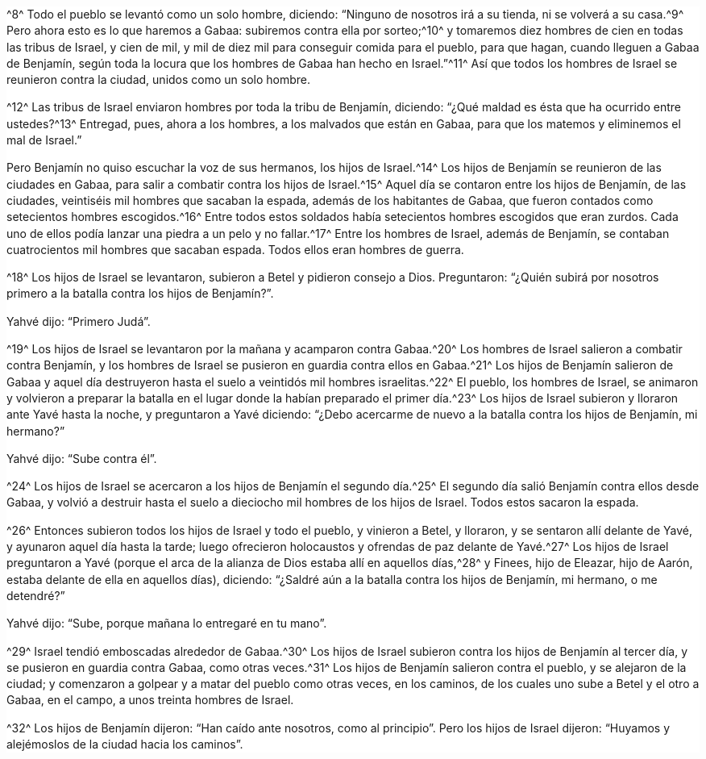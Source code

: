 ^8^ Todo el pueblo se levantó como un solo hombre, diciendo: “Ninguno de nosotros irá a su tienda, ni se volverá a su casa.^9^ Pero ahora esto es lo que haremos a Gabaa: subiremos contra ella por sorteo;^10^ y tomaremos diez hombres de cien en todas las tribus de Israel, y cien de mil, y mil de diez mil para conseguir comida para el pueblo, para que hagan, cuando lleguen a Gabaa de Benjamín, según toda la locura que los hombres de Gabaa han hecho en Israel.”^11^ Así que todos los hombres de Israel se reunieron contra la ciudad, unidos como un solo hombre.

^12^ Las tribus de Israel enviaron hombres por toda la tribu de Benjamín, diciendo: “¿Qué maldad es ésta que ha ocurrido entre ustedes?^13^ Entregad, pues, ahora a los hombres, a los malvados que están en Gabaa, para que los matemos y eliminemos el mal de Israel.”

Pero Benjamín no quiso escuchar la voz de sus hermanos, los hijos de Israel.^14^ Los hijos de Benjamín se reunieron de las ciudades en Gabaa, para salir a combatir contra los hijos de Israel.^15^ Aquel día se contaron entre los hijos de Benjamín, de las ciudades, veintiséis mil hombres que sacaban la espada, además de los habitantes de Gabaa, que fueron contados como setecientos hombres escogidos.^16^ Entre todos estos soldados había setecientos hombres escogidos que eran zurdos. Cada uno de ellos podía lanzar una piedra a un pelo y no fallar.^17^ Entre los hombres de Israel, además de Benjamín, se contaban cuatrocientos mil hombres que sacaban espada. Todos ellos eran hombres de guerra.

^18^ Los hijos de Israel se levantaron, subieron a Betel y pidieron consejo a Dios. Preguntaron: “¿Quién subirá por nosotros primero a la batalla contra los hijos de Benjamín?”.

Yahvé dijo: “Primero Judá”.

^19^ Los hijos de Israel se levantaron por la mañana y acamparon contra Gabaa.^20^ Los hombres de Israel salieron a combatir contra Benjamín, y los hombres de Israel se pusieron en guardia contra ellos en Gabaa.^21^ Los hijos de Benjamín salieron de Gabaa y aquel día destruyeron hasta el suelo a veintidós mil hombres israelitas.^22^ El pueblo, los hombres de Israel, se animaron y volvieron a preparar la batalla en el lugar donde la habían preparado el primer día.^23^ Los hijos de Israel subieron y lloraron ante Yavé hasta la noche, y preguntaron a Yavé diciendo: “¿Debo acercarme de nuevo a la batalla contra los hijos de Benjamín, mi hermano?”

Yahvé dijo: “Sube contra él”.

^24^ Los hijos de Israel se acercaron a los hijos de Benjamín el segundo día.^25^ El segundo día salió Benjamín contra ellos desde Gabaa, y volvió a destruir hasta el suelo a dieciocho mil hombres de los hijos de Israel. Todos estos sacaron la espada.

^26^ Entonces subieron todos los hijos de Israel y todo el pueblo, y vinieron a Betel, y lloraron, y se sentaron allí delante de Yavé, y ayunaron aquel día hasta la tarde; luego ofrecieron holocaustos y ofrendas de paz delante de Yavé.^27^ Los hijos de Israel preguntaron a Yavé (porque el arca de la alianza de Dios estaba allí en aquellos días,^28^ y Finees, hijo de Eleazar, hijo de Aarón, estaba delante de ella en aquellos días), diciendo: “¿Saldré aún a la batalla contra los hijos de Benjamín, mi hermano, o me detendré?”

Yahvé dijo: “Sube, porque mañana lo entregaré en tu mano”.

^29^ Israel tendió emboscadas alrededor de Gabaa.^30^ Los hijos de Israel subieron contra los hijos de Benjamín al tercer día, y se pusieron en guardia contra Gabaa, como otras veces.^31^ Los hijos de Benjamín salieron contra el pueblo, y se alejaron de la ciudad; y comenzaron a golpear y a matar del pueblo como otras veces, en los caminos, de los cuales uno sube a Betel y el otro a Gabaa, en el campo, a unos treinta hombres de Israel.

^32^ Los hijos de Benjamín dijeron: “Han caído ante nosotros, como al principio”. Pero los hijos de Israel dijeron: “Huyamos y alejémoslos de la ciudad hacia los caminos”.
